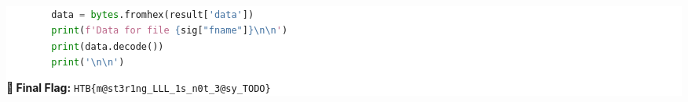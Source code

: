 ```python
        data = bytes.fromhex(result['data'])
        print(f'Data for file {sig["fname"]}\n\n')
        print(data.decode())
        print('\n\n')


```

**🚩 Final Flag:** `HTB{m@st3r1ng_LLL_1s_n0t_3@sy_TODO}`

